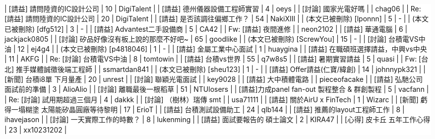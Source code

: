 | \[請益\] 請問陸資的IC設計公司                       | 10   | DigiTalent   |
| \[請益\] 德州儀器設備工程師實習                     | 4    | oeys         |
| \[討論\] 國家光電好嗎                               |      | chag06       |
| Re: \[請益\] 請問陸資的IC設計公司                   | 20   | DigiTalent   |
| \[請益\] 是否該調往偏鄉工作？                       | 54   | NakiXIII     |
| (本文已被刪除) \[lponnn\]                           | 5    | -            |
| (本文已被刪除) \[dfg512\]                           | 3    | -            |
| \[請益\] Advantest二手設備商                        | 5    | CA42         |
| Fw: \[請益\] 夜間進修                               |      | neon2102     |
| \[請益\] 華通電腦                                   | 6    | jackjack0805 |
| \[討論\] 矽品好像沒有板上說的那麼不好吧~            | 65   | goodlike     |
| (本文已被刪除) \[ScrewYou\]                         | 15   | -            |
| \[討論\] 台積電VS中油                               | 12   | ej4g4        |
| (本文已被刪除) \[p4818046\]                         | 1    | -            |
| \[請益\] 金屬工業中心面試                           | 1    | huaygina     |
| \[請益\] 在職碩班選擇請益，中興vs中央               | 11   | AKFG         |
| Re: \[討論\] 台積電VS中油                           | 8    | tomtowin     |
| \[請益\] 台積vs世界                                 | 55   | q7w8s5       |
| \[請益\] 暑期實習請益                               | 5    | quasi        |
| Fw: \[台北\] 推手媒體誠徵後端工程師                 |      | ssmartdan841 |
| (本文已被刪除) \[sheu123\]                          | 1    | -            |
| \[請益\] Offer請益(仁寶/緯創)                       | 14   | johnnypk321  |
| \[新聞\] 台積i8單 下月量產                          | 20   | unrest       |
| \[討論\] 聯穎光電面試                               |      | key9028      |
| \[請益\] 大中積體電路                               |      | pieceofacake |
| \[請益\] 弘馳公司 面試前的準備                      | 3    | AlioAlio     |
| \[討論\] 離職最後一根稻草                           | 51   | NTUlosers    |
| \[請益\]力成panel fan-out 製程整合 & 群創製程       | 5    | vacfann      |
| Re: \[討論\] 試用期超過三個月                       | 4    | dakkk        |
| \[討論\] （樹林）瑞傳 smt                           |      | usa71111     |
| \[請益\] 關於AirU x FinTech                         | 1    | Wizarc       |
| \[新聞\] 虧得一塌糊塗 太陽能矽晶圓廠等待黎明        | 17   | ErioT        |
| \[請益\] 台積測試設備助工                           | 24   | qlb144       |
| \[請益\] 推薦的layout工程師工作                     | 8    | ihavejason   |
| \[討論\] 一天實際工作的時數？                       | 8    | lukenming    |
| \[請益\] 面試要報告的 碩士論文                      | 2    | KIRA47       |
| \[心得\] 皮卡丘 五年工作心得                        | 23   | xx10231202   |